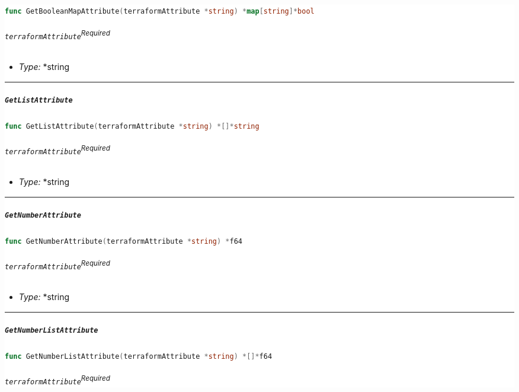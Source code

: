 ```go
func GetBooleanMapAttribute(terraformAttribute *string) *map[string]*bool
```

###### `terraformAttribute`<sup>Required</sup> <a name="terraformAttribute" id="@cdktf/provider-mongodbatlas.cloudBackupSnapshotRestoreJob.CloudBackupSnapshotRestoreJob.getBooleanMapAttribute.parameter.terraformAttribute"></a>

- *Type:* *string

---

##### `GetListAttribute` <a name="GetListAttribute" id="@cdktf/provider-mongodbatlas.cloudBackupSnapshotRestoreJob.CloudBackupSnapshotRestoreJob.getListAttribute"></a>

```go
func GetListAttribute(terraformAttribute *string) *[]*string
```

###### `terraformAttribute`<sup>Required</sup> <a name="terraformAttribute" id="@cdktf/provider-mongodbatlas.cloudBackupSnapshotRestoreJob.CloudBackupSnapshotRestoreJob.getListAttribute.parameter.terraformAttribute"></a>

- *Type:* *string

---

##### `GetNumberAttribute` <a name="GetNumberAttribute" id="@cdktf/provider-mongodbatlas.cloudBackupSnapshotRestoreJob.CloudBackupSnapshotRestoreJob.getNumberAttribute"></a>

```go
func GetNumberAttribute(terraformAttribute *string) *f64
```

###### `terraformAttribute`<sup>Required</sup> <a name="terraformAttribute" id="@cdktf/provider-mongodbatlas.cloudBackupSnapshotRestoreJob.CloudBackupSnapshotRestoreJob.getNumberAttribute.parameter.terraformAttribute"></a>

- *Type:* *string

---

##### `GetNumberListAttribute` <a name="GetNumberListAttribute" id="@cdktf/provider-mongodbatlas.cloudBackupSnapshotRestoreJob.CloudBackupSnapshotRestoreJob.getNumberListAttribute"></a>

```go
func GetNumberListAttribute(terraformAttribute *string) *[]*f64
```

###### `terraformAttribute`<sup>Required</sup> <a name="terraformAttribute" id="@cdktf/provider-mongodbatlas.cloudBackupSnapshotRestoreJob.CloudBackupSnapshotRestoreJob.getNumberListAttribute.parameter.terraformAttribute"></a>
